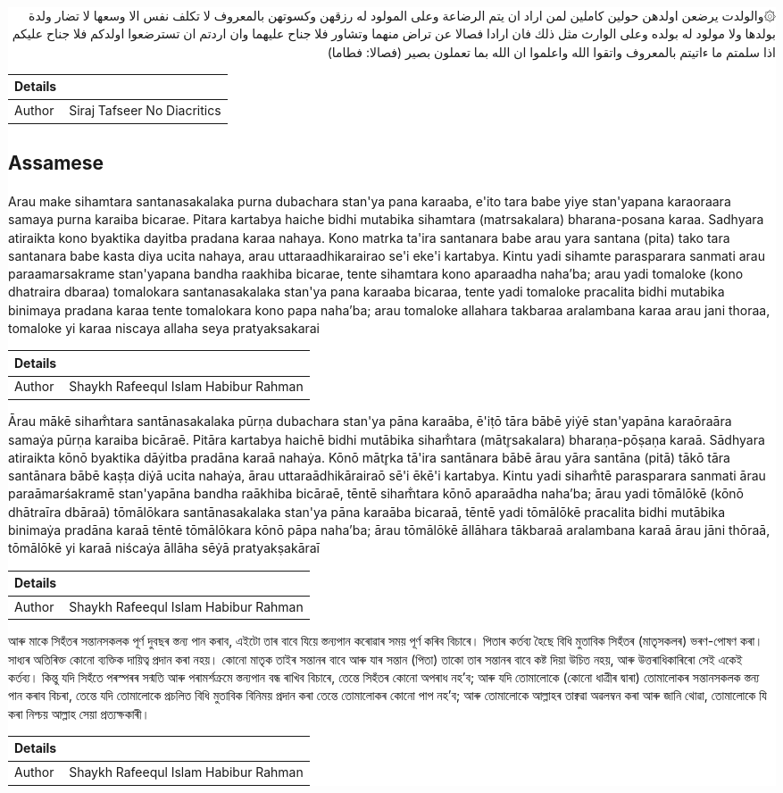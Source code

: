 
<div dir="rtl" lang="ar" style={{fontSize:'larger',backgroundColor:'#f8f9fa',padding:20}}>
۞والولدت يرضعن اولدهن حولين كاملين لمن اراد ان يتم الرضاعة وعلى المولود له رزقهن وكسوتهن بالمعروف لا تكلف نفس الا وسعها لا تضار ولدة بولدها ولا مولود له بولده وعلى الوارث مثل ذلك فان ارادا فصالا عن تراض منهما وتشاور فلا جناح عليهما وان اردتم ان تسترضعوا اولدكم فلا جناح عليكم اذا سلمتم ما ءاتيتم بالمعروف واتقوا الله واعلموا ان الله بما تعملون بصير (فصالا: فطاما)
</div>
<div style={{backgroundColor:'#f8f9fa',padding:20, marginBottom: 10}}><table> <thead> <tr> <th>Details</th> <th></th> </tr> </thead> <tbody> <tr><td>Author</td><td>Siraj Tafseer No Diacritics</td></tr></tbody></table></div>

## Assamese


<div dir="ltr" lang="as" style={{fontSize:'larger',backgroundColor:'#f8f9fa',padding:20}}>
Arau make sihamtara santanasakalaka purna dubachara stan'ya pana karaaba, e'ito tara babe yiye stan'yapana karaoraara samaya purna karaiba bicarae. Pitara kartabya haiche bidhi mutabika sihamtara (matrsakalara) bharana-posana karaa. Sadhyara atiraikta kono byaktika dayitba pradana karaa nahaya. Kono matrka ta'ira santanara babe arau yara santana (pita) tako tara santanara babe kasta diya ucita nahaya, arau uttaraadhikarairao se'i eke'i kartabya. Kintu yadi sihamte parasparara sanmati arau paraamarsakrame stan'yapana bandha raakhiba bicarae, tente sihamtara kono aparaadha naha’ba; arau yadi tomaloke (kono dhatraira dbaraa) tomalokara santanasakalaka stan'ya pana karaaba bicaraa, tente yadi tomaloke pracalita bidhi mutabika binimaya pradana karaa tente tomalokara kono papa naha’ba; arau tomaloke allahara takbaraa aralambana karaa arau jani thoraa, tomaloke yi karaa niscaya allaha seya pratyaksakarai
</div>
<div style={{backgroundColor:'#f8f9fa',padding:20, marginBottom: 10}}><table> <thead> <tr> <th>Details</th> <th></th> </tr> </thead> <tbody> <tr><td>Author</td><td>Shaykh Rafeequl Islam Habibur Rahman</td></tr></tbody></table></div>


<div dir="ltr" lang="as" style={{fontSize:'larger',backgroundColor:'#f8f9fa',padding:20}}>
Ārau mākē siham̐tara santānasakalaka pūrṇa dubachara stan'ya pāna karaāba, ē'iṭō tāra bābē yiẏē stan'yapāna karaōraāra samaẏa pūrṇa karaiba bicāraē. Pitāra kartabya haichē bidhi mutābika siham̐tara (mātr̥sakalara) bharaṇa-pōṣaṇa karaā. Sādhyara atiraikta kōnō byaktika dāẏitba pradāna karaā nahaẏa. Kōnō mātr̥ka tā'ira santānara bābē ārau yāra santāna (pitā) tākō tāra santānara bābē kaṣṭa diẏā ucita nahaẏa, ārau uttaraādhikārairaō sē'i ēkē'i kartabya. Kintu yadi siham̐tē parasparara sanmati ārau paraāmarśakramē stan'yapāna bandha raākhiba bicāraē, tēntē siham̐tara kōnō aparaādha naha’ba; ārau yadi tōmālōkē (kōnō dhātraīra dbāraā) tōmālōkara santānasakalaka stan'ya pāna karaāba bicaraā, tēntē yadi tōmālōkē pracalita bidhi mutābika binimaẏa pradāna karaā tēntē tōmālōkara kōnō pāpa naha’ba; ārau tōmālōkē āllāhara tākbaraā aralambana karaā ārau jāni thōraā, tōmālōkē yi karaā niścaẏa āllāha sēẏā pratyakṣakāraī
</div>
<div style={{backgroundColor:'#f8f9fa',padding:20, marginBottom: 10}}><table> <thead> <tr> <th>Details</th> <th></th> </tr> </thead> <tbody> <tr><td>Author</td><td>Shaykh Rafeequl Islam Habibur Rahman</td></tr></tbody></table></div>


<div dir="ltr" lang="as" style={{fontSize:'larger',backgroundColor:'#f8f9fa',padding:20}}>
আৰু মাকে সিহঁতৰ সন্তানসকলক পূৰ্ণ দুবছৰ স্তন্য পান কৰাব, এইটো তাৰ বাবে যিয়ে স্তন্যপান কৰোৱাৰ সময় পূৰ্ণ কৰিব বিচাৰে। পিতাৰ কৰ্তব্য হৈছে বিধি মুতাবিক সিহঁতৰ (মাতৃসকলৰ) ভৰণ-পোষণ কৰা। সাধ্যৰ অতিৰিক্ত কোনো ব্যক্তিক দায়িত্ব প্ৰদান কৰা নহয়। কোনো মাতৃক তাইৰ সন্তানৰ বাবে আৰু যাৰ সন্তান (পিতা) তাকো তাৰ সন্তানৰ বাবে কষ্ট দিয়া উচিত নহয়, আৰু উত্তৰাধিকাৰিৰো সেই একেই কৰ্তব্য। কিন্তু যদি সিহঁতে পৰস্পৰৰ সন্মতি আৰু পৰামৰ্শক্ৰমে স্তন্যপান বন্ধ ৰাখিব বিচাৰে, তেন্তে সিহঁতৰ কোনো অপৰাধ নহ’ব; আৰু যদি তোমালোকে (কোনো ধাত্ৰীৰ দ্বাৰা) তোমালোকৰ সন্তানসকলক স্তন্য পান কৰাব বিচৰা, তেন্তে যদি তোমালোকে প্ৰচলিত বিধি মুতাবিক বিনিময় প্ৰদান কৰা তেন্তে তোমালোকৰ কোনো পাপ নহ’ব; আৰু তোমালোকে আল্লাহৰ তাক্বৱা অৱলম্বন কৰা আৰু জানি থোৱা, তোমালোকে যি কৰা নিশ্চয় আল্লাহ সেয়া প্ৰত্যক্ষকাৰী।
</div>
<div style={{backgroundColor:'#f8f9fa',padding:20, marginBottom: 10}}><table> <thead> <tr> <th>Details</th> <th></th> </tr> </thead> <tbody> <tr><td>Author</td><td>Shaykh Rafeequl Islam Habibur Rahman</td></tr></tbody></table></div>
